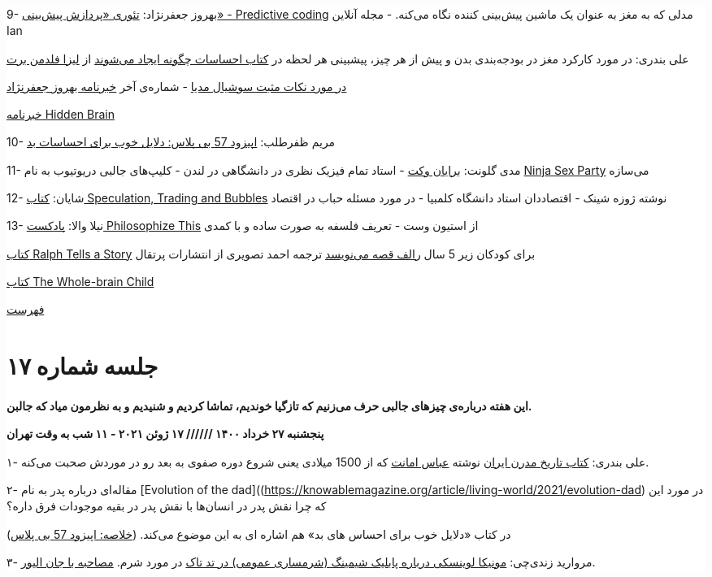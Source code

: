 9- بهروز جعفرنژاد: [تئوری «پردازش پیش‌بینی» - Predictive coding](https://en.wikipedia.org/wiki/Predictive_coding) مدلی که به مغز به عنوان یک ماشین پیش‌بینی کننده نگاه می‌کنه. - مجله آنلاین Ian

علی بندری: در مورد کارکرد مغز در بودجه‌بندی بدن و پیش از هر چیز، پیشبینی هر لحظه در [کتاب احساسات چگونه ایجاد می‌شوند](https://bpluspodcast.com/podcast/second-season/%D8%A7%D8%AD%D8%B3%D8%A7%D8%B3%D8%A7%D8%AA-%D8%A7%D8%B2-%DA%A9%D8%AC%D8%A7-%D9%85%DB%8C%D8%A2%DB%8C%D9%86%D8%AF/) از [لیزا فلدمن برت](https://lisafeldmanbarrett.com/) 


[در مورد نکات مثبت سوشیال مدیا](https://perspectiveix.substack.com/p/social-media-mental-health?r=5ahn8&utm_campaign=post&utm_medium=web&utm_source=copy) - شماره‌ی آخر [خبرنامه بهروز جعفرنژاد](https://perspectiveix.substack.com/p/social-media-mental-health)

[خبرنامه Hidden Brain](https://news.hiddenbrain.org/)

10- مریم ظفرطلب: [اپیزود 57 بی پلاس: دلایل خوب برای احساسات بد](https://bpluspodcast.com/podcast/fourth-season/%D8%AF%D9%84%D8%A7%DB%8C%D9%84-%D8%AE%D9%88%D8%A8-%D8%A8%D8%B1%D8%A7%DB%8C-%D8%A7%D8%AD%D8%B3%D8%A7%D8%B3-%D9%87%D8%A7%DB%8C-%D8%A8%D8%AF/)

11- مدی گلونت: [برایان وکت](https://en.wikipedia.org/wiki/Brian_Wecht) - استاد تمام فیزیک نظری در دانشگاهی در لندن - کلیپ‌های جالبی دریوتیوب به نام [Ninja Sex Party](https://www.youtube.com/user/ninjasexparty)  می‌سازه

12- شایان: [کتاب Speculation, Trading and Bubbles](https://www.google.ca/books/edition/Speculation_Trading_and_Bubbles/jHbeAwAAQBAJ?hl=en&gbpv=1&dq=speculation+trading+and+bubbles&printsec=frontcover) نوشته ژوزه شینک - اقتصاددان استاد دانشگاه کلمبیا -  در مورد مسئله حباب در اقتصاد

13- نیلا والا: [پادکست Philosophize This](https://open.spotify.com/show/2Shpxw7dPoxRJCdfFXTWLE) از استیون وست - تعریف فلسفه به صورت ساده و با کمدی

[کتاب Ralph Tells a Story](https://www.google.ca/books/edition/Ralph_Tells_a_Story/5vZ8tgAACAAJ?hl=en) برای کودکان زیر 5 سال [رالف قصه می‌نویسد](https://hodhod.com/product/%D8%B1%D8%A7%D9%84%D9%81-%D9%82%D8%B5%D9%87-%D9%85%DB%8C-%D9%86%D9%88%DB%8C%D8%B3%D8%AF) ترجمه احمد تصویری از انتشارات پرتقال

[کتاب The Whole-brain Child](https://www.google.ca/books/edition/The_Whole_Brain_Child/tPnEthnZ4nQC?hl=en&gbpv=1&dq=whole+brain+child&printsec=frontcover)

[فهرست](#تازگی-جالب-چی-خوندی-دیدی-شنیدی)

# جلسه شماره ۱۷

**این هفته درباره‌ی چیزهای جالبی حرف می‌زنیم که تازگیا خوندیم، تماشا کردیم و شنیدیم و به نظرمون میاد که جالبن.**

**پنجشنبه ۲۷ خرداد ۱۴۰۰ ////// ۱۷ ژوئن ۲۰۲۱ - ۱۱ شب به وقت تهران**

۱- علی بندری: [کتاب تاریخ مدرن ایران](https://www.google.ca/books/edition/Iran/omo3DwAAQBAJ?hl=en&gbpv=0) نوشته [عباس امانت](https://en.wikipedia.org/wiki/Abbas_Amanat) که از 1500 میلادی یعنی شروع دوره صفوی به بعد رو در موردش صحبت می‌کنه.

۲- مقاله‌ای درباره پدر به نام [Evolution of the dad]((https://knowablemagazine.org/article/living-world/2021/evolution-dad) در مورد این که چرا نقش پدر در انسان‌ها با نقش پدر در بقیه موجودات فرق داره؟

در کتاب «دلایل خوب برای احساس های بد» هم اشاره ای به این موضوع می‌کند. ([خلاصه: اپیزود 57 بی پلاس](https://bpluspodcast.com/podcast/fourth-season/%D8%AF%D9%84%D8%A7%DB%8C%D9%84-%D8%AE%D9%88%D8%A8-%D8%A8%D8%B1%D8%A7%DB%8C-%D8%A7%D8%AD%D8%B3%D8%A7%D8%B3-%D9%87%D8%A7%DB%8C-%D8%A8%D8%AF/))

۳- مروارید زندی‌چی: [مونیکا لوینسکی درباره پابلیک شیمینگ (شرمساری عمومی) در تد تاک](https://www.ted.com/talks/monica_lewinsky_the_price_of_shame?language=en) در مورد شرم. [مصاحبه با جان الیور](https://www.youtube.com/watch?v=Yq7Eh6JTKIg). 
